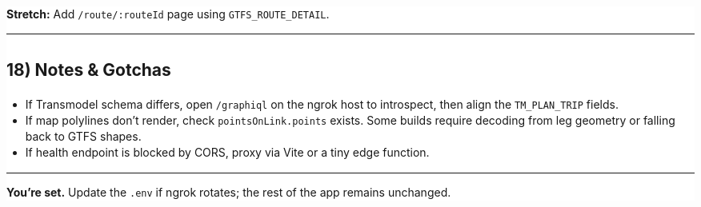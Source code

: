 **Stretch:** Add `/route/:routeId` page using `GTFS_ROUTE_DETAIL`.

---

## 18) Notes & Gotchas

- If Transmodel schema differs, open `/graphiql` on the ngrok host to introspect, then align the `TM_PLAN_TRIP` fields.
- If map polylines don’t render, check `pointsOnLink.points` exists. Some builds require decoding from leg geometry or falling back to GTFS shapes.
- If health endpoint is blocked by CORS, proxy via Vite or a tiny edge function.

---

**You’re set.** Update the `.env` if ngrok rotates; the rest of the app remains unchanged.

